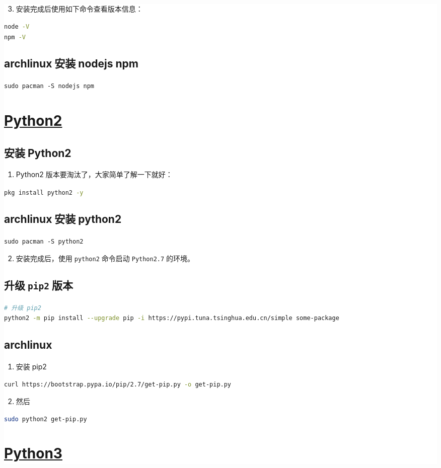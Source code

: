 3. 安装完成后使用如下命令查看版本信息：

```bash
node -V
npm -V
```

## archlinux 安装 nodejs npm

```shell
sudo pacman -S nodejs npm
```

# [Python2](https://www.python.org/downloads/)

## 安装 Python2

1. Python2 版本要淘汰了，大家简单了解一下就好：

```bash
pkg install python2 -y
```

## archlinux 安装 python2

```
sudo pacman -S python2
```

2. 安装完成后，使用 `python2` 命令启动 `Python2.7` 的环境。

## 升级 `pip2` 版本

```bash
# 升级 pip2
python2 -m pip install --upgrade pip -i https://pypi.tuna.tsinghua.edu.cn/simple some-package
```

## archlinux

1. 安装 pip2

```bash
curl https://bootstrap.pypa.io/pip/2.7/get-pip.py -o get-pip.py
```

2. 然后

```bash
sudo python2 get-pip.py
```

# [Python3](https://www.python.org/downloads/)
